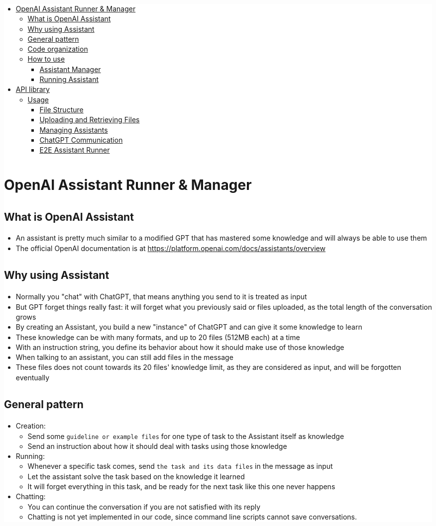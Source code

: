 



- [OpenAI Assistant Runner & Manager](#openai-assistant-runner--manager)
  * [What is OpenAI Assistant](#what-is-openai-assistant)
  * [Why using Assistant](#why-using-assistant)
  * [General pattern](#general-pattern)
  * [Code organization](#code-organization)
  * [How to use](#how-to-use)
    + [Assistant Manager](#assistant-manager)
    + [Running Assistant](#running-assistant)
- [API library](#api-library)
  * [Usage](#usage)
    + [File Structure](#file-structure)
    + [Uploading and Retrieving Files](#uploading-and-retrieving-files)
    + [Managing Assistants](#managing-assistants)
    + [ChatGPT Communication](#chatgpt-communication)
    + [E2E Assistant Runner](#e2e-assistant-runner)



# OpenAI Assistant Runner & Manager

## What is OpenAI Assistant

- An assistant is pretty much similar to a modified GPT that has mastered some
  knowledge and will always be able to use them
- The official OpenAI documentation is at
  https://platform.openai.com/docs/assistants/overview

## Why using Assistant

- Normally you "chat" with ChatGPT, that means anything you send to it is
  treated as input
- But GPT forget things really fast: it will forget what you previously said or
  files uploaded, as the total length of the conversation grows
- By creating an Assistant, you build a new "instance" of ChatGPT and can give
  it some knowledge to learn
- These knowledge can be with many formats, and up to 20 files (512MB each) at a
  time
- With an instruction string, you define its behavior about how it should make
  use of those knowledge
- When talking to an assistant, you can still add files in the message
- These files does not count towards its 20 files' knowledge limit, as they are
  considered as input, and will be forgotten eventually

## General pattern

- Creation:
  - Send some `guideline or example files` for one type of task to the Assistant
    itself as knowledge
  - Send an instruction about how it should deal with tasks using those
    knowledge
- Running:
  - Whenever a specific task comes, send `the task and its data files` in the
    message as input
  - Let the assistant solve the task based on the knowledge it learned
  - It will forget everything in this task, and be ready for the next task like
    this one never happens
- Chatting:
  - You can continue the conversation if you are not satisfied with its reply
  - Chatting is not yet implemented in our code, since command line scripts
    cannot save conversations.
